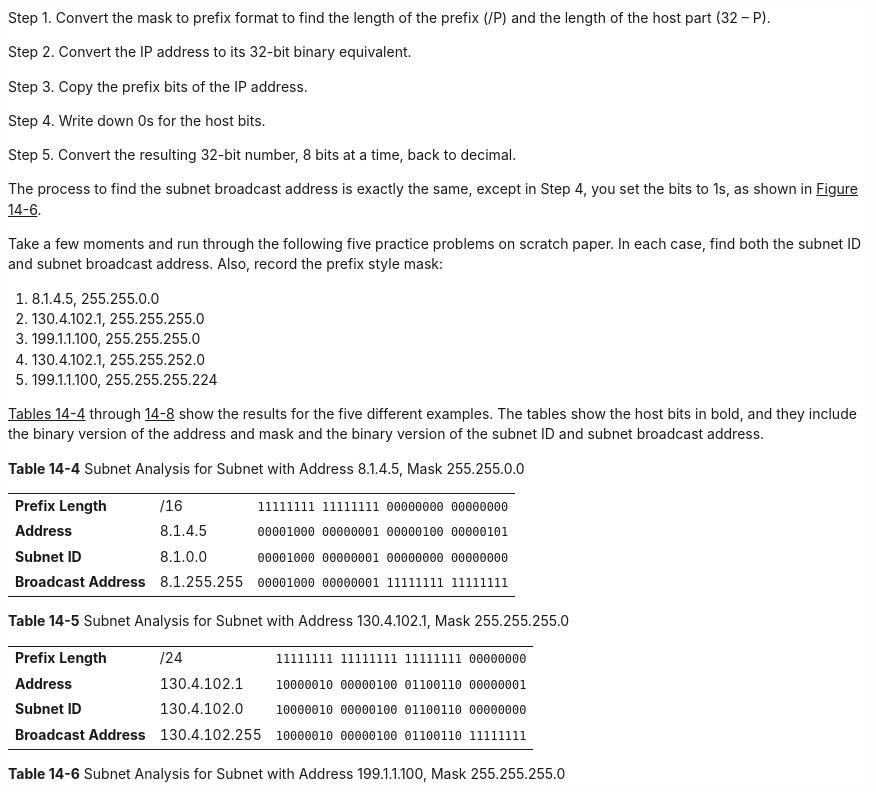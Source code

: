 Step 1. Convert the mask to prefix format to find the length of the prefix (/P) and the length of the host part (32 – P).

Step 2. Convert the IP address to its 32-bit binary equivalent.

Step 3. Copy the prefix bits of the IP address.

Step 4. Write down 0s for the host bits.

Step 5. Convert the resulting 32-bit number, 8 bits at a time, back to decimal.

The process to find the subnet broadcast address is exactly the same, except in Step 4, you set the bits to 1s, as shown in [Figure 14-6](vol1_ch14.xhtml#ch14fig06).

Take a few moments and run through the following five practice problems on scratch paper. In each case, find both the subnet ID and subnet broadcast address. Also, record the prefix style mask:

1. 8.1.4.5, 255.255.0.0
2. 130.4.102.1, 255.255.255.0
3. 199.1.1.100, 255.255.255.0
4. 130.4.102.1, 255.255.252.0
5. 199.1.1.100, 255.255.255.224

[Tables 14-4](vol1_ch14.xhtml#ch14tab04) through [14-8](vol1_ch14.xhtml#ch14tab08) show the results for the five different examples. The tables show the host bits in bold, and they include the binary version of the address and mask and the binary version of the subnet ID and subnet broadcast address.




**Table 14-4** Subnet Analysis for Subnet with Address 8.1.4.5, Mask 255.255.0.0

|  |  |  |
| --- | --- | --- |
| **Prefix Length** | /16 | `11111111 11111111 00000000 00000000` |
| **Address** | 8.1.4.5 | `00001000 00000001 00000100 00000101` |
| **Subnet ID** | 8.1.0.0 | `00001000 00000001 00000000 00000000` |
| **Broadcast Address** | 8.1.255.255 | `00001000 00000001 11111111 11111111` |




**Table 14-5** Subnet Analysis for Subnet with Address 130.4.102.1, Mask 255.255.255.0

|  |  |  |
| --- | --- | --- |
| **Prefix Length** | /24 | `11111111 11111111 11111111 00000000` |
| **Address** | 130.4.102.1 | `10000010 00000100 01100110 00000001` |
| **Subnet ID** | 130.4.102.0 | `10000010 00000100 01100110 00000000` |
| **Broadcast Address** | 130.4.102.255 | `10000010 00000100 01100110 11111111` |




**Table 14-6** Subnet Analysis for Subnet with Address 199.1.1.100, Mask 255.255.255.0
